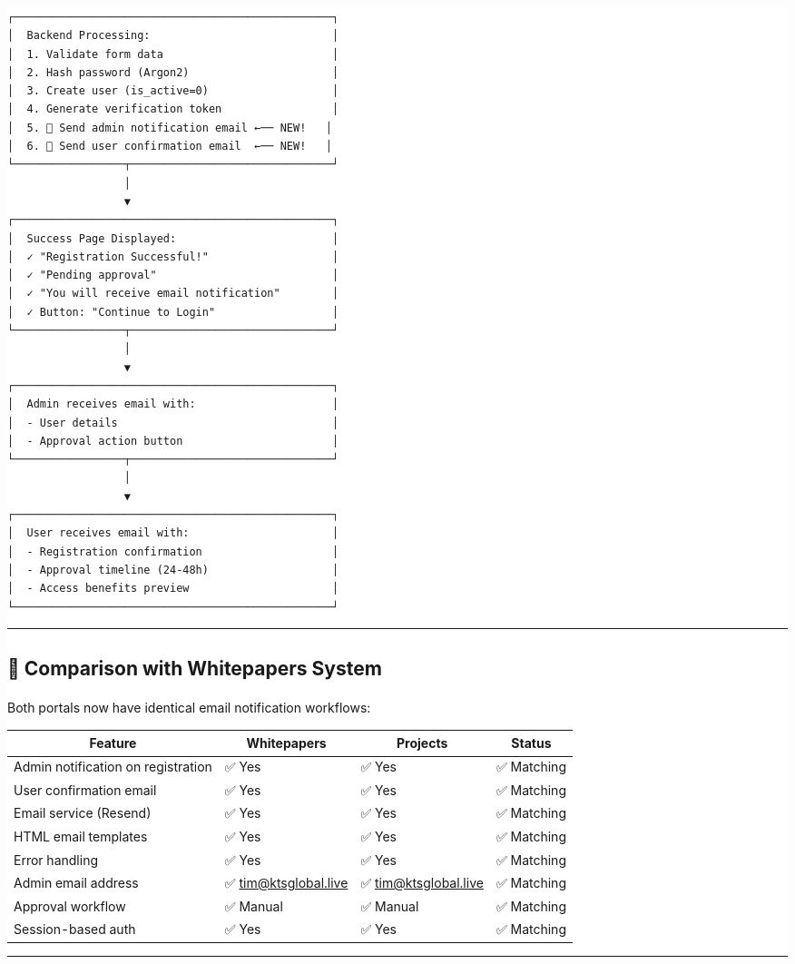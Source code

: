 ```
┌─────────────────────────────────────────────────┐
│  Backend Processing:                            │
│  1. Validate form data                          │
│  2. Hash password (Argon2)                      │
│  3. Create user (is_active=0)                   │
│  4. Generate verification token                 │
│  5. 📧 Send admin notification email ←── NEW!   │
│  6. 📧 Send user confirmation email  ←── NEW!   │
└─────────────────┬───────────────────────────────┘
                  │
                  ▼
┌─────────────────────────────────────────────────┐
│  Success Page Displayed:                        │
│  ✓ "Registration Successful!"                   │
│  ✓ "Pending approval"                           │
│  ✓ "You will receive email notification"        │
│  ✓ Button: "Continue to Login"                  │
└─────────────────┬───────────────────────────────┘
                  │
                  ▼
┌─────────────────────────────────────────────────┐
│  Admin receives email with:                     │
│  - User details                                 │
│  - Approval action button                       │
└─────────────────┬───────────────────────────────┘
                  │
                  ▼
┌─────────────────────────────────────────────────┐
│  User receives email with:                      │
│  - Registration confirmation                    │
│  - Approval timeline (24-48h)                   │
│  - Access benefits preview                      │
└─────────────────────────────────────────────────┘
```

---

## 🔄 Comparison with Whitepapers System

Both portals now have identical email notification workflows:

| Feature | Whitepapers | Projects | Status |
|---------|------------|----------|--------|
| Admin notification on registration | ✅ Yes | ✅ Yes | ✅ Matching |
| User confirmation email | ✅ Yes | ✅ Yes | ✅ Matching |
| Email service (Resend) | ✅ Yes | ✅ Yes | ✅ Matching |
| HTML email templates | ✅ Yes | ✅ Yes | ✅ Matching |
| Error handling | ✅ Yes | ✅ Yes | ✅ Matching |
| Admin email address | ✅ tim@ktsglobal.live | ✅ tim@ktsglobal.live | ✅ Matching |
| Approval workflow | ✅ Manual | ✅ Manual | ✅ Matching |
| Session-based auth | ✅ Yes | ✅ Yes | ✅ Matching |

---